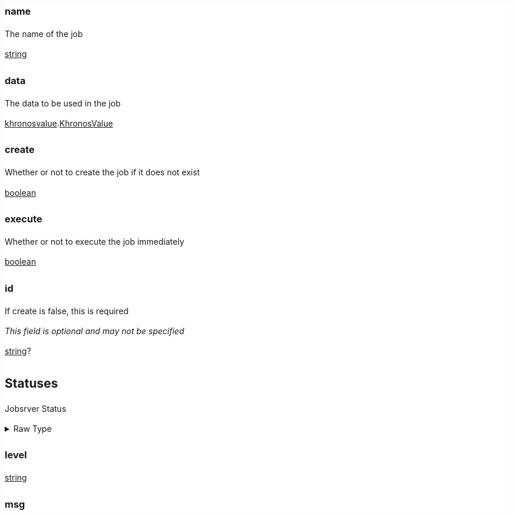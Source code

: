 ### name

The name of the job

[string](#string)

<div id="data"></div>

### data

The data to be used in the job

[khronosvalue](./khronosvalue.md).[KhronosValue](./khronosvalue.md#KhronosValue)

<div id="create"></div>

### create

Whether or not to create the job if it does not exist

[boolean](#boolean)

<div id="execute"></div>

### execute

Whether or not to execute the job immediately

[boolean](#boolean)

<div id="id"></div>

### id

If create is false, this is required

*This field is optional and may not be specified*

[string](#string)?

<div id="Statuses"></div>

## Statuses

Jobsrver Status

<details><summary>Raw Type</summary></details>

<div id="level"></div>

### level

[string](#string)

<div id="msg"></div>

### msg
